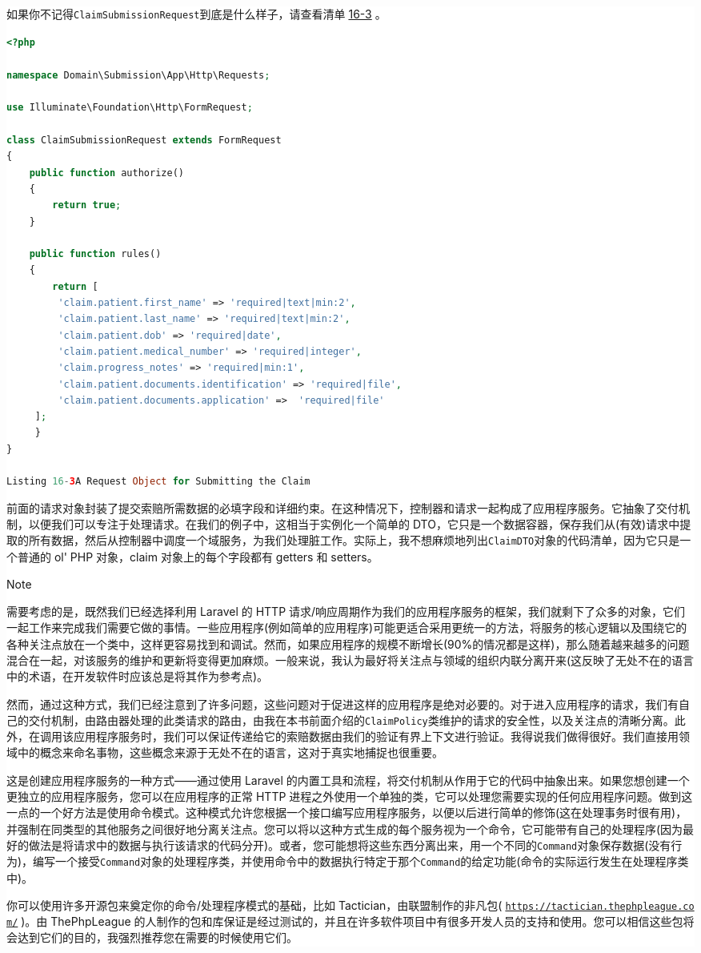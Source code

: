 如果你不记得`ClaimSubmissionRequest`到底是什么样子，请查看清单 [16-3](#PC3) 。

```php
<?php

namespace Domain\Submission\App\Http\Requests;

use Illuminate\Foundation\Http\FormRequest;

class ClaimSubmissionRequest extends FormRequest
{
    public function authorize()
    {
        return true;
    }

    public function rules()
    {
        return [
         'claim.patient.first_name' => 'required|text|min:2',
         'claim.patient.last_name' => 'required|text|min:2',
         'claim.patient.dob' => 'required|date',
         'claim.patient.medical_number' => 'required|integer',
         'claim.progress_notes' => 'required|min:1',
         'claim.patient.documents.identification' => 'required|file',
         'claim.patient.documents.application' =>  'required|file'
     ];
     }
}

Listing 16-3A Request Object for Submitting the Claim

```

前面的请求对象封装了提交索赔所需数据的必填字段和详细约束。在这种情况下，控制器和请求一起构成了应用程序服务。它抽象了交付机制，以便我们可以专注于处理请求。在我们的例子中，这相当于实例化一个简单的 DTO，它只是一个数据容器，保存我们从(有效)请求中提取的所有数据，然后从控制器中调度一个域服务，为我们处理脏工作。实际上，我不想麻烦地列出`ClaimDTO`对象的代码清单，因为它只是一个普通的 ol' PHP 对象，claim 对象上的每个字段都有 getters 和 setters。

Note

需要考虑的是，既然我们已经选择利用 Laravel 的 HTTP 请求/响应周期作为我们的应用程序服务的框架，我们就剩下了众多的对象，它们一起工作来完成我们需要它做的事情。一些应用程序(例如简单的应用程序)可能更适合采用更统一的方法，将服务的核心逻辑以及围绕它的各种关注点放在一个类中，这样更容易找到和调试。然而，如果应用程序的规模不断增长(90%的情况都是这样)，那么随着越来越多的问题混合在一起，对该服务的维护和更新将变得更加麻烦。一般来说，我认为最好将关注点与领域的组织内联分离开来(这反映了无处不在的语言中的术语，在开发软件时应该总是将其作为参考点)。

然而，通过这种方式，我们已经注意到了许多问题，这些问题对于促进这样的应用程序是绝对必要的。对于进入应用程序的请求，我们有自己的交付机制，由路由器处理的此类请求的路由，由我在本书前面介绍的`ClaimPolicy`类维护的请求的安全性，以及关注点的清晰分离。此外，在调用该应用程序服务时，我们可以保证传递给它的索赔数据由我们的验证有界上下文进行验证。我得说我们做得很好。我们直接用领域中的概念来命名事物，这些概念来源于无处不在的语言，这对于真实地捕捉也很重要。

这是创建应用程序服务的一种方式——通过使用 Laravel 的内置工具和流程，将交付机制从作用于它的代码中抽象出来。如果您想创建一个更独立的应用程序服务，您可以在应用程序的正常 HTTP 进程之外使用一个单独的类，它可以处理您需要实现的任何应用程序问题。做到这一点的一个好方法是使用命令模式。这种模式允许您根据一个接口编写应用程序服务，以便以后进行简单的修饰(这在处理事务时很有用)，并强制在同类型的其他服务之间很好地分离关注点。您可以将以这种方式生成的每个服务视为一个命令，它可能带有自己的处理程序(因为最好的做法是将请求中的数据与执行该请求的代码分开)。或者，您可能想将这些东西分离出来，用一个不同的`Command`对象保存数据(没有行为)，编写一个接受`Command`对象的处理程序类，并使用命令中的数据执行特定于那个`Command`的给定功能(命令的实际运行发生在处理程序类中)。

你可以使用许多开源包来奠定你的命令/处理程序模式的基础，比如 Tactician，由联盟制作的非凡包( [`https://tactician.thephpleague.com/`](https://tactician.thephpleague.com/) )。由 ThePhpLeague 的人制作的包和库保证是经过测试的，并且在许多软件项目中有很多开发人员的支持和使用。您可以相信这些包将会达到它们的目的，我强烈推荐您在需要的时候使用它们。
